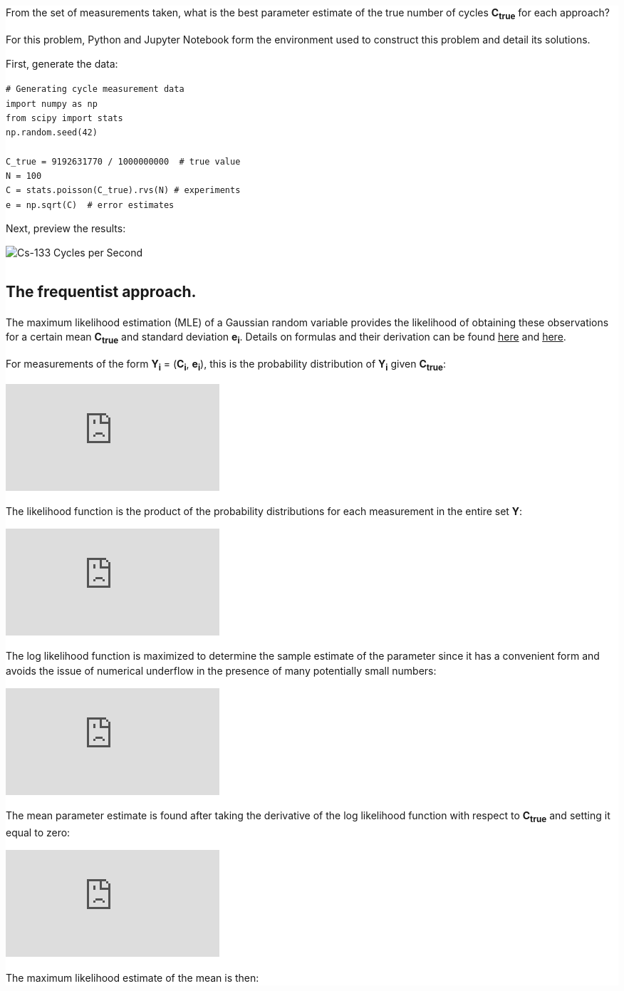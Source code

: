 From the set of measurements taken, what is the best parameter estimate of the true number of cycles **C<sub>true</sub>** for each approach?

For this problem,  Python and Jupyter Notebook form the environment used to construct this problem and detail its solutions.

First, generate the data:

```
# Generating cycle measurement data
import numpy as np
from scipy import stats
np.random.seed(42) 

C_true = 9192631770 / 1000000000  # true value
N = 100 
C = stats.poisson(C_true).rvs(N) # experiments
e = np.sqrt(C)  # error estimates
```

Next, preview the results:

![Cs-133 Cycles per Second](https://github.com/monstott/Blogs/raw/master/Blog2/cyclespersecond.png)

## The frequentist approach.

The maximum likelihood estimation (MLE) of a Gaussian random variable provides the likelihood of obtaining these observations for a certain mean **C<sub>true</sub>** and standard deviation **e<sub>i</sub>**. Details on formulas and their derivation can be found [here](https://www.cs.princeton.edu/courses/archive/spring08/cos424/scribe_notes/0214.pdf) and [here](https://arxiv.org/pdf/1009.2755.pdf). 

For measurements of the form **Y<sub>i</sub>** = (**C<sub>i</sub>**, **e<sub>i</sub>**), this is the probability distribution of **Y<sub>i</sub>** given **C<sub>true</sub>**:

![Maximum Likelihood Gaussian Probability Distribution](https://latex.codecogs.com/gif.latex?%24%24%20P%28Y_i%7E%7C%7EC_%7B%5Crm%20true%7D%29%20%3D%20%5Cfrac%7B1%7D%7B%5Csqrt%7B2%5Cpi%20e_i%5E2%7D%7D%20%5Cexp%7B%5Cleft%5B%5Cfrac%7B-%28C_i%20-%20C_%7B%5Crm%20true%7D%29%5E2%7D%7B2%20e_i%5E2%7D%5Cright%5D%7D%20%24%24)

The likelihood function is the product of the probability distributions for each measurement in the entire set **Y**:

![Gaussian Maximum Likelihood Equation](https://latex.codecogs.com/gif.latex?%24%24%5Cmathcal%7BL%7D%28Y%7E%7C%7EC_%7B%5Crm%20true%7D%29%20%3D%20P%28Y_1%2C%20...%20%2CY_N%7E%7C%7EC_%7B%5Crm%20true%7D%29%20%3D%20%5Cprod_%7Bi%3D1%7D%5EN%20P%28Y_i%7E%7C%7EC_%7B%5Crm%20true%7D%29%24%24)

The log likelihood function is maximized to determine the sample estimate of the parameter since it has a convenient form and avoids the issue of numerical underflow in the presence of many potentially small numbers:

![Log Likelihood Function](https://latex.codecogs.com/gif.latex?%24%24%5Clog%5Cmathcal%7BL%7D%20%3D%20-%5Cfrac%7B1%7D%7B2%7D%20%5Csum_%7Bi%3D1%7D%5EN%20%5Cleft%5B%20%5Clog%282%5Cpi%20e_i%5E2%29%20&plus;%20%5Cfrac%7B%28C_i%20-%20C_%7B%5Crm%20true%7D%29%5E2%7D%7Be_i%5E2%7D%20%5Cright%5D%24%24)

The mean parameter estimate is found after taking the derivative of the log likelihood function with respect to **C<sub>true</sub>** and setting it equal to zero:

![Log Likelihood Derivative wrt Mean](https://latex.codecogs.com/gif.latex?%24%24%5Cfrac%7B%5Cmathrm%7Bd%7D%20%7D%7B%5Cmathrm%7Bd%7D%20F_%7B%5Crm%20true%7D%7D%5Clog%5Cmathcal%7BL%7D%20%3D%20%5Csum_%7Bi%3D1%7D%5EN%20%5Cfrac%7BF_i%20-%20F_%7B%5Crm%20true%7D%7D%7Be_i%5E2%7D%20%3D%200%24%24)

The maximum likelihood estimate of the mean is then:
